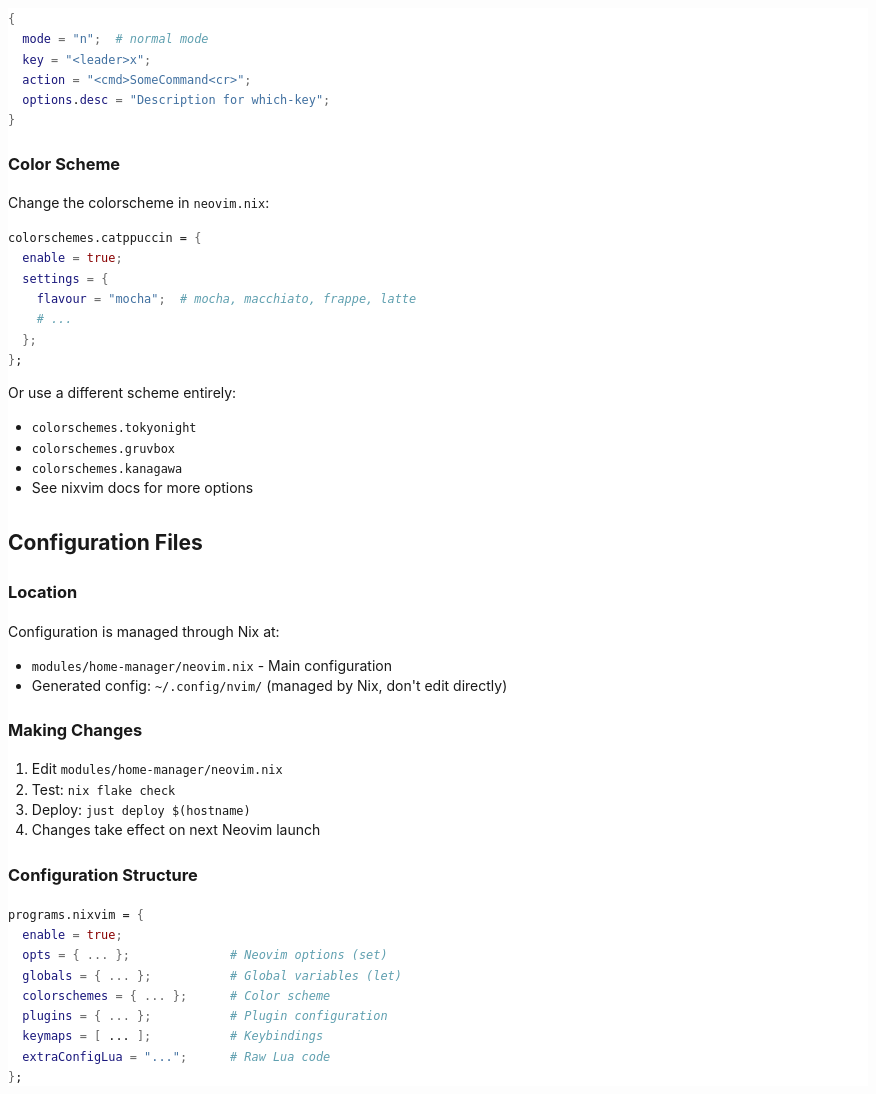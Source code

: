 ```nix
{
  mode = "n";  # normal mode
  key = "<leader>x";
  action = "<cmd>SomeCommand<cr>";
  options.desc = "Description for which-key";
}
```

### Color Scheme

Change the colorscheme in `neovim.nix`:

```nix
colorschemes.catppuccin = {
  enable = true;
  settings = {
    flavour = "mocha";  # mocha, macchiato, frappe, latte
    # ...
  };
};
```

Or use a different scheme entirely:
- `colorschemes.tokyonight`
- `colorschemes.gruvbox`
- `colorschemes.kanagawa`
- See nixvim docs for more options

## Configuration Files

### Location
Configuration is managed through Nix at:
- `modules/home-manager/neovim.nix` - Main configuration
- Generated config: `~/.config/nvim/` (managed by Nix, don't edit directly)

### Making Changes

1. Edit `modules/home-manager/neovim.nix`
2. Test: `nix flake check`
3. Deploy: `just deploy $(hostname)`
4. Changes take effect on next Neovim launch

### Configuration Structure

```nix
programs.nixvim = {
  enable = true;
  opts = { ... };              # Neovim options (set)
  globals = { ... };           # Global variables (let)
  colorschemes = { ... };      # Color scheme
  plugins = { ... };           # Plugin configuration
  keymaps = [ ... ];           # Keybindings
  extraConfigLua = "...";      # Raw Lua code
};
```
